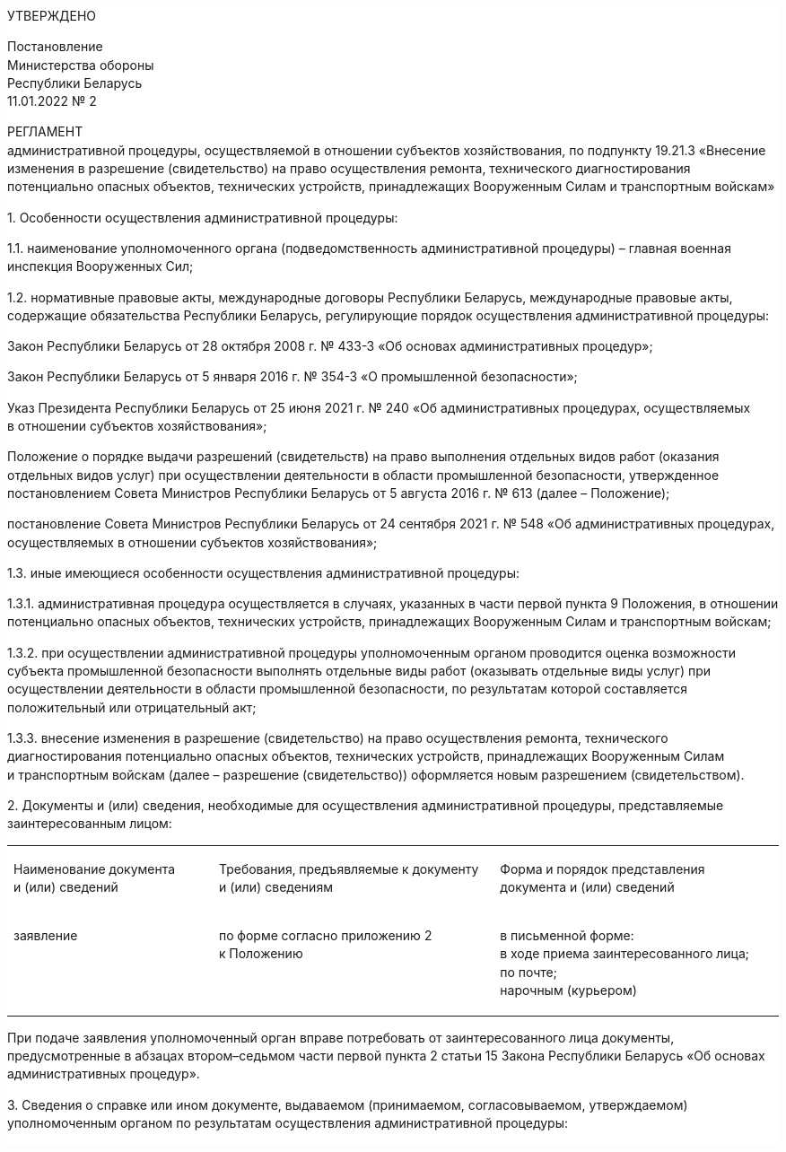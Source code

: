 <td><p></p></td>
<td>
<p>УТВЕРЖДЕНО</p>
<p>Постановление <br>Министерства обороны <br>Республики Беларусь<br>11.01.2022 № 2</p>
</td>
</tr></table>
<p>РЕГЛАМЕНТ<br>административной процедуры, осуществляемой в отношении субъектов хозяйствования, по подпункту 19.21.3 «Внесение изменения в разрешение (свидетельство) на право осуществления ремонта, технического диагностирования потенциально опасных объектов, технических устройств, принадлежащих Вооруженным Силам и транспортным войскам»</p>
<p>1. Особенности осуществления административной процедуры:</p>
<p>1.1. наименование уполномоченного органа (подведомственность административной процедуры) – главная военная инспекция Вооруженных Сил;</p>
<p>1.2. нормативные правовые акты, международные договоры Республики Беларусь, международные правовые акты, содержащие обязательства Республики Беларусь, регулирующие порядок осуществления административной процедуры:</p>
<p>Закон Республики Беларусь от 28 октября 2008 г. № 433-З «Об основах административных процедур»;</p>
<p>Закон Республики Беларусь от 5 января 2016 г. № 354-З «О промышленной безопасности»;</p>
<p>Указ Президента Республики Беларусь от 25 июня 2021 г. № 240 «Об административных процедурах, осуществляемых в отношении субъектов хозяйствования»;</p>
<p>Положение о порядке выдачи разрешений (свидетельств) на право выполнения отдельных видов работ (оказания отдельных видов услуг) при осуществлении деятельности в области промышленной безопасности, утвержденное постановлением Совета Министров Республики Беларусь от 5 августа 2016 г. № 613 (далее – Положение);</p>
<p>постановление Совета Министров Республики Беларусь от 24 сентября 2021 г. № 548 «Об административных процедурах, осуществляемых в отношении субъектов хозяйствования»;</p>
<p>1.3. иные имеющиеся особенности осуществления административной процедуры:</p>
<p>1.3.1. административная процедура осуществляется в случаях, указанных в части первой пункта 9 Положения, в отношении потенциально опасных объектов, технических устройств, принадлежащих Вооруженным Силам и транспортным войскам;</p>
<p>1.3.2. при осуществлении административной процедуры уполномоченным органом проводится оценка возможности субъекта промышленной безопасности выполнять отдельные виды работ (оказывать отдельные виды услуг) при осуществлении деятельности в области промышленной безопасности, по результатам которой составляется положительный или отрицательный акт;</p>
<p>1.3.3. внесение изменения в разрешение (свидетельство) на право осуществления ремонта, технического диагностирования потенциально опасных объектов, технических устройств, принадлежащих Вооруженным Силам и транспортным войскам (далее – разрешение (свидетельство)) оформляется новым разрешением (свидетельством).</p>
<p>2. Документы и (или) сведения, необходимые для осуществления административной процедуры, представляемые заинтересованным лицом:</p>
<p></p>
<table>
<tr>
<td><p>Наименование документа и (или) сведений</p></td>
<td><p>Требования, предъявляемые к документу и (или) сведениям</p></td>
<td><p>Форма и порядок представления документа и (или) сведений</p></td>
</tr>
<tr>
<td><p>заявление </p></td>
<td><p>по форме согласно приложению 2 к Положению</p></td>
<td><p>в письменной форме:<br>в ходе приема заинтересованного лица;<br>по почте;<br>нарочным (курьером)</p></td>
</tr>
</table>
<p></p>
<p>При подаче заявления уполномоченный орган вправе потребовать от заинтересованного лица документы, предусмотренные в абзацах втором–седьмом части первой пункта 2 статьи 15 Закона Республики Беларусь «Об основах административных процедур».</p>
<p>3. Сведения о справке или ином документе, выдаваемом (принимаемом, согласовываемом, утверждаемом) уполномоченным органом по результатам осуществления административной процедуры:</p>
<p></p>
<table>
<tr>